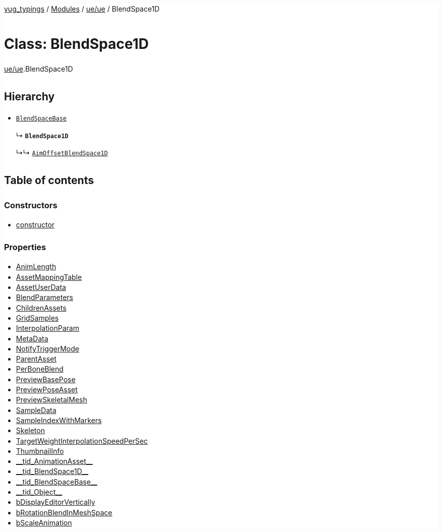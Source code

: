 [yug_typings](../README.md) / [Modules](../modules.md) / [ue/ue](../modules/ue_ue.md) / BlendSpace1D

# Class: BlendSpace1D

[ue/ue](../modules/ue_ue.md).BlendSpace1D

## Hierarchy

- [`BlendSpaceBase`](ue_ue.BlendSpaceBase.md)

  ↳ **`BlendSpace1D`**

  ↳↳ [`AimOffsetBlendSpace1D`](ue_ue.AimOffsetBlendSpace1D.md)

## Table of contents

### Constructors

- [constructor](ue_ue.BlendSpace1D.md#constructor)

### Properties

- [AnimLength](ue_ue.BlendSpace1D.md#animlength)
- [AssetMappingTable](ue_ue.BlendSpace1D.md#assetmappingtable)
- [AssetUserData](ue_ue.BlendSpace1D.md#assetuserdata)
- [BlendParameters](ue_ue.BlendSpace1D.md#blendparameters)
- [ChildrenAssets](ue_ue.BlendSpace1D.md#childrenassets)
- [GridSamples](ue_ue.BlendSpace1D.md#gridsamples)
- [InterpolationParam](ue_ue.BlendSpace1D.md#interpolationparam)
- [MetaData](ue_ue.BlendSpace1D.md#metadata)
- [NotifyTriggerMode](ue_ue.BlendSpace1D.md#notifytriggermode)
- [ParentAsset](ue_ue.BlendSpace1D.md#parentasset)
- [PerBoneBlend](ue_ue.BlendSpace1D.md#perboneblend)
- [PreviewBasePose](ue_ue.BlendSpace1D.md#previewbasepose)
- [PreviewPoseAsset](ue_ue.BlendSpace1D.md#previewposeasset)
- [PreviewSkeletalMesh](ue_ue.BlendSpace1D.md#previewskeletalmesh)
- [SampleData](ue_ue.BlendSpace1D.md#sampledata)
- [SampleIndexWithMarkers](ue_ue.BlendSpace1D.md#sampleindexwithmarkers)
- [Skeleton](ue_ue.BlendSpace1D.md#skeleton)
- [TargetWeightInterpolationSpeedPerSec](ue_ue.BlendSpace1D.md#targetweightinterpolationspeedpersec)
- [ThumbnailInfo](ue_ue.BlendSpace1D.md#thumbnailinfo)
- [\_\_tid\_AnimationAsset\_\_](ue_ue.BlendSpace1D.md#__tid_animationasset__)
- [\_\_tid\_BlendSpace1D\_\_](ue_ue.BlendSpace1D.md#__tid_blendspace1d__)
- [\_\_tid\_BlendSpaceBase\_\_](ue_ue.BlendSpace1D.md#__tid_blendspacebase__)
- [\_\_tid\_Object\_\_](ue_ue.BlendSpace1D.md#__tid_object__)
- [bDisplayEditorVertically](ue_ue.BlendSpace1D.md#bdisplayeditorvertically)
- [bRotationBlendInMeshSpace](ue_ue.BlendSpace1D.md#brotationblendinmeshspace)
- [bScaleAnimation](ue_ue.BlendSpace1D.md#bscaleanimation)
